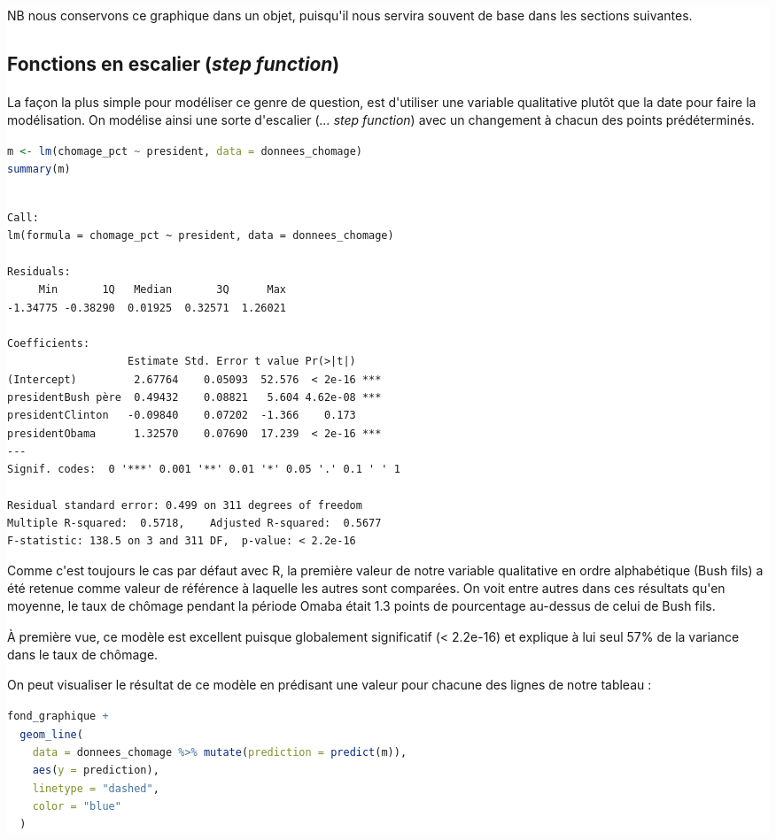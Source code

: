 NB nous conservons ce graphique dans un objet, puisqu'il nous servira souvent de base dans les sections suivantes.

## Fonctions en escalier (*step function*)

La façon la plus simple pour modéliser ce genre de question, est d'utiliser
une variable qualitative plutôt que la date pour faire la modélisation. On modélise
ainsi une sorte d'escalier (*... step function*) avec un changement à chacun des
points prédéterminés.

```r
m <- lm(chomage_pct ~ president, data = donnees_chomage)
summary(m)
```

```

Call:
lm(formula = chomage_pct ~ president, data = donnees_chomage)

Residuals:
     Min       1Q   Median       3Q      Max 
-1.34775 -0.38290  0.01925  0.32571  1.26021 

Coefficients:
                   Estimate Std. Error t value Pr(>|t|)    
(Intercept)         2.67764    0.05093  52.576  < 2e-16 ***
presidentBush père  0.49432    0.08821   5.604 4.62e-08 ***
presidentClinton   -0.09840    0.07202  -1.366    0.173    
presidentObama      1.32570    0.07690  17.239  < 2e-16 ***
---
Signif. codes:  0 '***' 0.001 '**' 0.01 '*' 0.05 '.' 0.1 ' ' 1

Residual standard error: 0.499 on 311 degrees of freedom
Multiple R-squared:  0.5718,	Adjusted R-squared:  0.5677 
F-statistic: 138.5 on 3 and 311 DF,  p-value: < 2.2e-16
```
Comme c'est toujours le cas par défaut avec R, la première valeur de notre variable qualitative en ordre alphabétique (Bush fils) a été retenue comme valeur de référence à laquelle les
autres sont comparées. On voit entre autres dans ces résultats qu'en moyenne, le taux de chômage pendant la période Omaba était 1.3 points de pourcentage au-dessus de celui de Bush fils.

À première vue, ce modèle est excellent puisque globalement significatif (< 2.2e-16) et explique à lui seul 57% de la variance dans le taux de chômage.

On peut visualiser le résultat de ce modèle en prédisant une valeur pour chacune des lignes de notre tableau : 

```r
fond_graphique +
  geom_line(
    data = donnees_chomage %>% mutate(prediction = predict(m)),
    aes(y = prediction),
    linetype = "dashed",
    color = "blue"
  )
```
